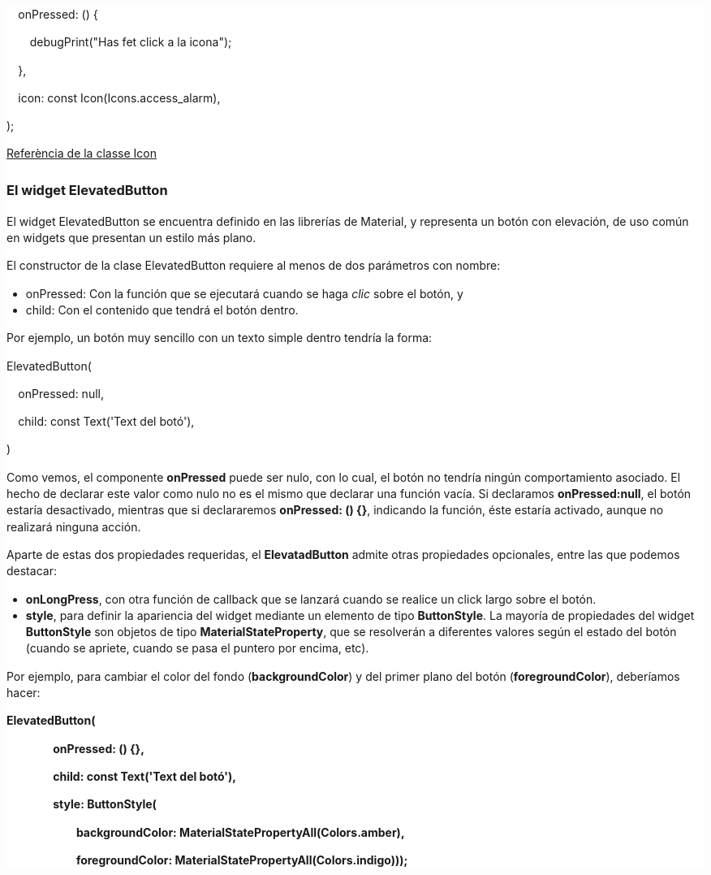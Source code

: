 `  `onPressed: () {

`    `debugPrint("Has fet click a la icona");

`  `},

`  `icon: const Icon(Icons.access\_alarm),

);

[Referència de la classe Icon](https://api.flutter.dev/flutter/widgets/Icon-class.html)
### **El widget ElevatedButton**
El widget ElevatedButton se encuentra definido en las librerías de Material, y representa un botón con elevación, de uso común en widgets que presentan un estilo más plano.

El constructor de la clase ElevatedButton requiere al menos de dos parámetros con nombre:

- onPressed: Con la función que se ejecutará cuando se haga *clic* sobre el botón, y
- child: Con el contenido que tendrá el botón dentro. 

Por ejemplo, un botón muy sencillo con un texto simple dentro tendría la forma:

ElevatedButton(

`  `onPressed: null,

`  `child: const Text('Text del botó'),

)

Como vemos, el componente **onPressed** puede ser nulo, con lo cual, el botón no tendría ningún comportamiento asociado. El hecho de declarar este valor como nulo no es el mismo que declarar una función vacía. Si declaramos **onPressed:null**, el botón estaría desactivado, mientras que si declararemos **onPressed: () {}**, indicando la función, éste estaría activado, aunque no realizará ninguna acción.

Aparte de estas dos propiedades requeridas, el **ElevatadButton** admite otras propiedades opcionales, entre las que podemos destacar:

- **onLongPress**, con otra función de callback que se lanzará cuando se realice un click largo sobre el botón.
- **style**, para definir la apariencia del widget mediante un elemento de tipo **ButtonStyle**. La mayoría de propiedades del widget **ButtonStyle** son objetos de tipo **MaterialStateProperty**, que se resolverán a diferentes valores según el estado del botón (cuando se apriete, cuando se pasa el puntero por encima, etc).

Por ejemplo, para cambiar el color del fondo (**backgroundColor**) y del primer plano del botón (**foregroundColor**), deberíamos hacer:

**ElevatedButton(**

`        `**onPressed: () {},**

`        `**child: const Text('Text del botó'),**

`        `**style: ButtonStyle(**

`            `**backgroundColor: MaterialStatePropertyAll<Color>(Colors.amber),**

`            `**foregroundColor: MaterialStatePropertyAll<Color>(Colors.indigo)));**
